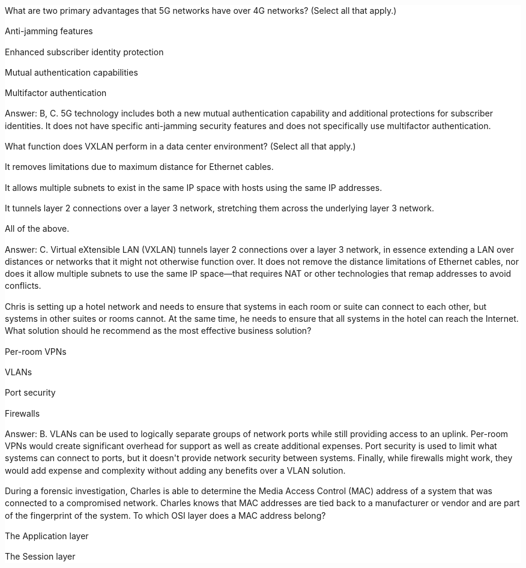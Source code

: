 What are two primary advantages that 5G networks have over 4G networks? (Select all that apply.)

Anti-jamming features

Enhanced subscriber identity protection

Mutual authentication capabilities

Multifactor authentication

Answer:
B, C.  5G technology includes both a new mutual authentication capability and additional protections for subscriber identities. It does not have specific anti-jamming security features and does not specifically use multifactor authentication.

What function does VXLAN perform in a data center environment? (Select all that apply.)

It removes limitations due to maximum distance for Ethernet cables.

It allows multiple subnets to exist in the same IP space with hosts using the same IP addresses.

It tunnels layer 2 connections over a layer 3 network, stretching them across the underlying layer 3 network.

All of the above.

Answer:
C.  Virtual eXtensible LAN (VXLAN) tunnels layer 2 connections over a layer 3 network, in essence extending a LAN over distances or networks that it might not otherwise function over. It does not remove the distance limitations of Ethernet cables, nor does it allow multiple subnets to use the same IP space—that requires NAT or other technologies that remap addresses to avoid conflicts.

Chris is setting up a hotel network and needs to ensure that systems in each room or suite can connect to each other, but systems in other suites or rooms cannot. At the same time, he needs to ensure that all systems in the hotel can reach the Internet. What solution should he recommend as the most effective business solution?

Per-room VPNs

VLANs

Port security

Firewalls

Answer:
B.  VLANs can be used to logically separate groups of network ports while still providing access to an uplink. Per-room VPNs would create significant overhead for support as well as create additional expenses. Port security is used to limit what systems can connect to ports, but it doesn't provide network security between systems. Finally, while firewalls might work, they would add expense and complexity without adding any benefits over a VLAN solution.

During a forensic investigation, Charles is able to determine the Media Access Control (MAC) address of a system that was connected to a compromised network. Charles knows that MAC addresses are tied back to a manufacturer or vendor and are part of the fingerprint of the system. To which OSI layer does a MAC address belong?

The Application layer

The Session layer
